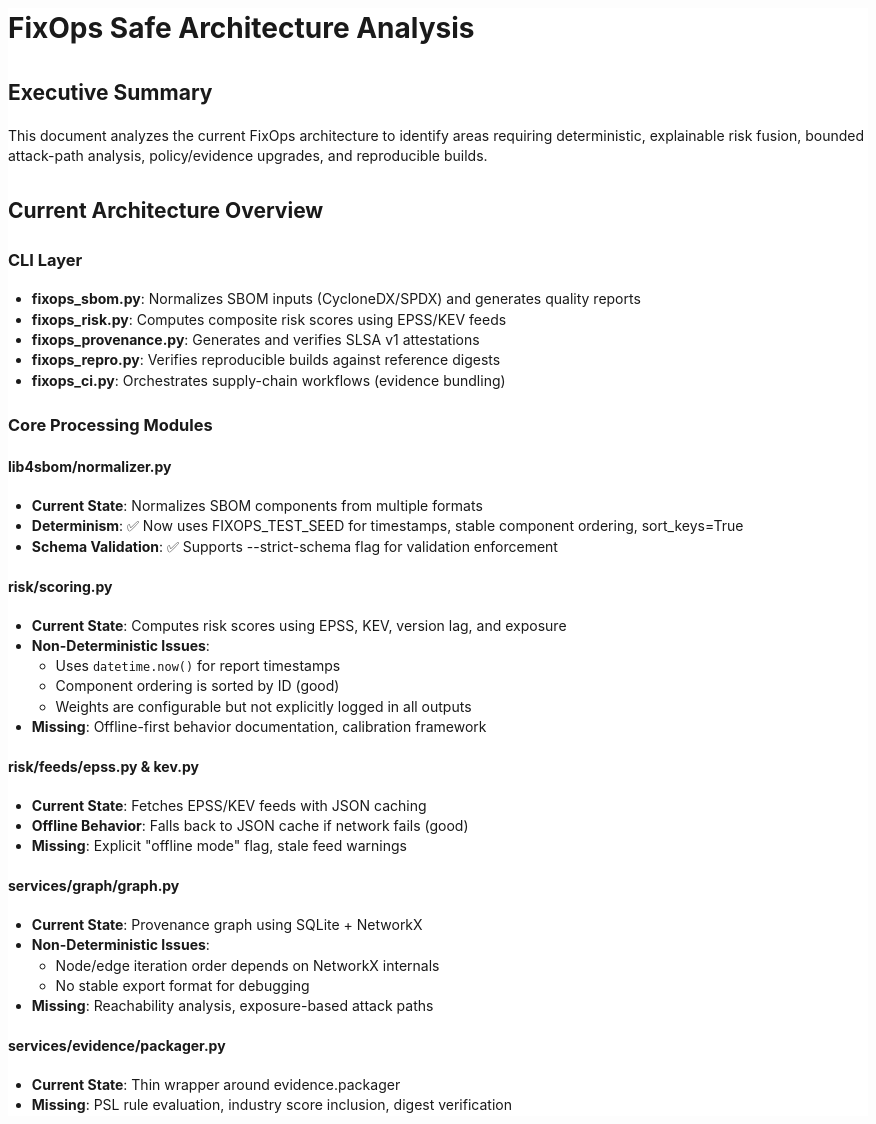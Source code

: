# FixOps Safe Architecture Analysis

## Executive Summary

This document analyzes the current FixOps architecture to identify areas requiring deterministic, explainable risk fusion, bounded attack-path analysis, policy/evidence upgrades, and reproducible builds.

## Current Architecture Overview

### CLI Layer
- **fixops_sbom.py**: Normalizes SBOM inputs (CycloneDX/SPDX) and generates quality reports
- **fixops_risk.py**: Computes composite risk scores using EPSS/KEV feeds
- **fixops_provenance.py**: Generates and verifies SLSA v1 attestations
- **fixops_repro.py**: Verifies reproducible builds against reference digests
- **fixops_ci.py**: Orchestrates supply-chain workflows (evidence bundling)

### Core Processing Modules

#### lib4sbom/normalizer.py
- **Current State**: Normalizes SBOM components from multiple formats
- **Determinism**: ✅ Now uses FIXOPS_TEST_SEED for timestamps, stable component ordering, sort_keys=True
- **Schema Validation**: ✅ Supports --strict-schema flag for validation enforcement

#### risk/scoring.py
- **Current State**: Computes risk scores using EPSS, KEV, version lag, and exposure
- **Non-Deterministic Issues**:
  - Uses `datetime.now()` for report timestamps
  - Component ordering is sorted by ID (good)
  - Weights are configurable but not explicitly logged in all outputs
- **Missing**: Offline-first behavior documentation, calibration framework

#### risk/feeds/epss.py & kev.py
- **Current State**: Fetches EPSS/KEV feeds with JSON caching
- **Offline Behavior**: Falls back to JSON cache if network fails (good)
- **Missing**: Explicit "offline mode" flag, stale feed warnings

#### services/graph/graph.py
- **Current State**: Provenance graph using SQLite + NetworkX
- **Non-Deterministic Issues**:
  - Node/edge iteration order depends on NetworkX internals
  - No stable export format for debugging
- **Missing**: Reachability analysis, exposure-based attack paths

#### services/evidence/packager.py
- **Current State**: Thin wrapper around evidence.packager
- **Missing**: PSL rule evaluation, industry score inclusion, digest verification
